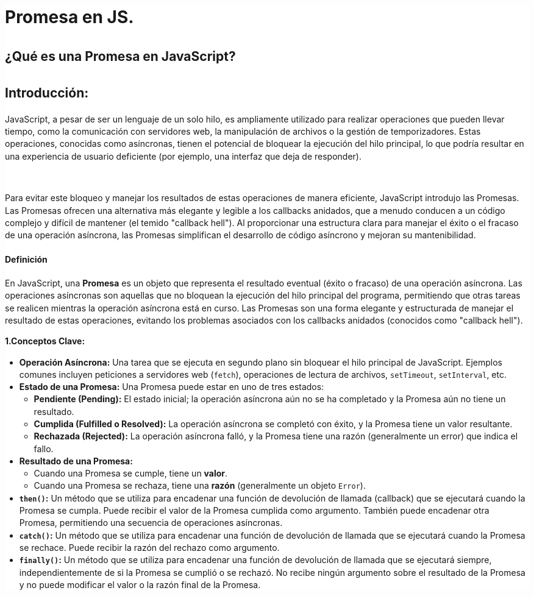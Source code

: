 # Promesa en JS.

## ¿Qué es una Promesa en JavaScript?

## **Introducción:**

JavaScript, a pesar de ser un lenguaje de un solo hilo, es ampliamente utilizado para realizar operaciones que pueden llevar tiempo, como la comunicación con servidores web, la manipulación de archivos o la gestión de temporizadores. Estas operaciones, conocidas como asíncronas, tienen el potencial de bloquear la ejecución del hilo principal, lo que podría resultar en una experiencia de usuario deficiente (por ejemplo, una interfaz que deja de responder).

<figure><img src="https://media.licdn.com/dms/image/v2/D4D22AQEnkqe2PCyWAA/feedshare-shrink_800/feedshare-shrink_800/0/1709841485322?e=2147483647&#x26;v=beta&#x26;t=MwWpM-x9o1uX88OOWaY6q0r5-ZJU-7oGDDGWd5GEitM" alt="" width="563"><figcaption></figcaption></figure>

Para evitar este bloqueo y manejar los resultados de estas operaciones de manera eficiente, JavaScript introdujo las Promesas. Las Promesas ofrecen una alternativa más elegante y legible a los callbacks anidados, que a menudo conducen a un código complejo y difícil de mantener (el temido "callback hell"). Al proporcionar una estructura clara para manejar el éxito o el fracaso de una operación asíncrona, las Promesas simplifican el desarrollo de código asíncrono y mejoran su mantenibilidad.

#### **Definición**

En JavaScript, una **Promesa** es un objeto que representa el resultado eventual (éxito o fracaso) de una operación asíncrona. Las operaciones asíncronas son aquellas que no bloquean la ejecución del hilo principal del programa, permitiendo que otras tareas se realicen mientras la operación asíncrona está en curso. Las Promesas son una forma elegante y estructurada de manejar el resultado de estas operaciones, evitando los problemas asociados con los callbacks anidados (conocidos como "callback hell").

**1.Conceptos Clave:**

* **Operación Asíncrona:** Una tarea que se ejecuta en segundo plano sin bloquear el hilo principal de JavaScript. Ejemplos comunes incluyen peticiones a servidores web (`fetch`), operaciones de lectura de archivos, `setTimeout`, `setInterval`, etc.
* **Estado de una Promesa:** Una Promesa puede estar en uno de tres estados:
  * **Pendiente (Pending):** El estado inicial; la operación asíncrona aún no se ha completado y la Promesa aún no tiene un resultado.
  * **Cumplida (Fulfilled o Resolved):** La operación asíncrona se completó con éxito, y la Promesa tiene un valor resultante.
  * **Rechazada (Rejected):** La operación asíncrona falló, y la Promesa tiene una razón (generalmente un error) que indica el fallo.
* **Resultado de una Promesa:**
  * Cuando una Promesa se cumple, tiene un **valor**.
  * Cuando una Promesa se rechaza, tiene una **razón** (generalmente un objeto `Error`).
* **`then()`:** Un método que se utiliza para encadenar una función de devolución de llamada (callback) que se ejecutará cuando la Promesa se cumpla. Puede recibir el valor de la Promesa cumplida como argumento. También puede encadenar otra Promesa, permitiendo una secuencia de operaciones asíncronas.
* **`catch()`:** Un método que se utiliza para encadenar una función de devolución de llamada que se ejecutará cuando la Promesa se rechace. Puede recibir la razón del rechazo como argumento.
* **`finally()`:** Un método que se utiliza para encadenar una función de devolución de llamada que se ejecutará siempre, independientemente de si la Promesa se cumplió o se rechazó. No recibe ningún argumento sobre el resultado de la Promesa y no puede modificar el valor o la razón final de la Promesa.
